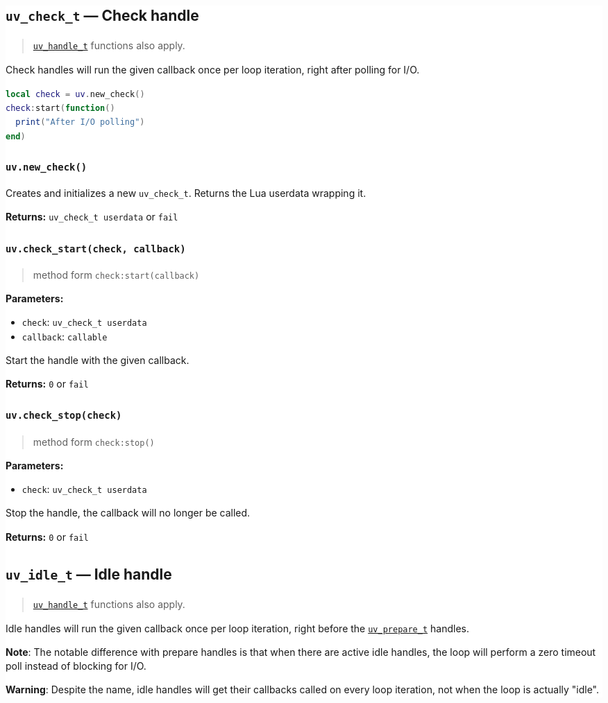 ## `uv_check_t` — Check handle

[`uv_check_t`]: #uv_check_t--check-handle

> [`uv_handle_t`][] functions also apply.

Check handles will run the given callback once per loop iteration, right after
polling for I/O.

```lua
local check = uv.new_check()
check:start(function()
  print("After I/O polling")
end)
```

### `uv.new_check()`

Creates and initializes a new `uv_check_t`. Returns the Lua userdata wrapping
it.

**Returns:** `uv_check_t userdata` or `fail`

### `uv.check_start(check, callback)`

> method form `check:start(callback)`

**Parameters:**
- `check`: `uv_check_t userdata`
- `callback`: `callable`

Start the handle with the given callback.

**Returns:** `0` or `fail`

### `uv.check_stop(check)`

> method form `check:stop()`

**Parameters:**
- `check`: `uv_check_t userdata`

Stop the handle, the callback will no longer be called.

**Returns:** `0` or `fail`

## `uv_idle_t` — Idle handle

[`uv_idle_t`]: #uv_idle_t--idle-handle

> [`uv_handle_t`][] functions also apply.

Idle handles will run the given callback once per loop iteration, right before
the [`uv_prepare_t`][] handles.

**Note**: The notable difference with prepare handles is that when there are
active idle handles, the loop will perform a zero timeout poll instead of
blocking for I/O.

**Warning**: Despite the name, idle handles will get their callbacks called on
every loop iteration, not when the loop is actually "idle".


[Error handling]: #error-handling
[Version checking]: #version-checking
[`uv_loop_t`]: #uv_loop_t--event-loop
[`uv_req_t`]: #uv_req_t--request-handle
[`uv_handle_t`]: #uv_handle_t--base-handle
[reference counting]: #reference-counting
[`uv_timer_t`]: #uv_timer_t--timer-handle
[`uv_prepare_t`]: #uv_prepare_t--prepare-handle
[`uv_async_t`]: #uv_async_t--async-handle
[`uv_poll_t`]: #uv_poll_t--poll-handle
[`uv_signal_t`]: #uv_signal_t--signal-handle
[`uv_process_t`]: #uv_process_t--process-handle
[`uv_stream_t`]: #uv_stream_t--stream-handle
[`uv_tcp_t`]: #uv_tcp_t--tcp-handle
[`uv_pipe_t`]: #uv_pipe_t--pipe-handle
[`uv_tty_t`]: #uv_tty_t--tty-handle
[`uv_udp_t`]: #uv_udp_t--udp-handle
[`uv_fs_event_t`]: #uv_fs_event_t--fs-event-handle
[`uv_fs_poll_t`]: #uv_fs_poll_t--fs-poll-handle
[File system operations]: #file-system-operations
[Thread pool work scheduling]: #thread-pool-work-scheduling
[DNS utility functions]: #dns-utility-functions
[Threading and synchronization utilities]: #threading-and-synchronization-utilities
[Miscellaneous utilities]: #miscellaneous-utilities
[luv]: https://github.com/luvit/luv
[luvit]: https://github.com/luvit/luvit
[libuv]: https://github.com/libuv/libuv
[libuv documentation page]: http://docs.libuv.org/
[libuv API documentation]: http://docs.libuv.org/en/v1.x/api.html